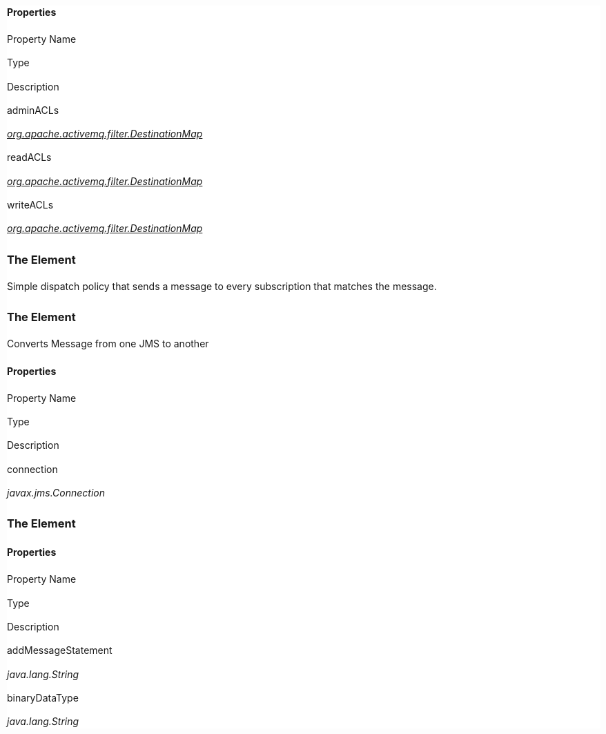 #### Properties

Property Name

Type

Description

adminACLs

_[org.apache.activemq.filter.DestinationMap](xbean-xml-reference-41.html)_

readACLs

_[org.apache.activemq.filter.DestinationMap](xbean-xml-reference-41.html)_

writeACLs

_[org.apache.activemq.filter.DestinationMap](xbean-xml-reference-41.html)_

### The _[<simpleDispatchPolicy>](xbean-xml-reference-41.html)_ Element

Simple dispatch policy that sends a message to every subscription that matches the message.

### The _[<simpleJmsMessageConvertor>](xbean-xml-reference-41.html)_ Element

Converts Message from one JMS to another

#### Properties

Property Name

Type

Description

connection

_javax.jms.Connection_

### The _[<statements>](xbean-xml-reference-41.html)_ Element

#### Properties

Property Name

Type

Description

addMessageStatement

_java.lang.String_

binaryDataType

_java.lang.String_
